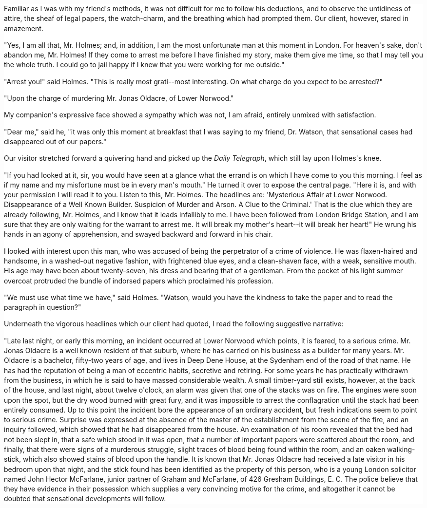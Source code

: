 Familiar as I was with my friend's methods, it was not difficult for me to follow his deductions, and to observe the untidiness of attire, the sheaf of legal papers, the watch-charm, and the breathing which had prompted them. Our client, however, stared in amazement.

"Yes, I am all that, Mr. Holmes; and, in addition, I am the most unfortunate man at this moment in London. For heaven's sake, don't abandon me, Mr. Holmes! If they come to arrest me before I have finished my story, make them give me time, so that I may tell you the whole truth. I could go to jail happy if I knew that you were working for me outside."

"Arrest you!" said Holmes. "This is really most grati--most interesting. On what charge do you expect to be arrested?"

"Upon the charge of murdering Mr. Jonas Oldacre, of Lower Norwood."

My companion's expressive face showed a sympathy which was not, I am afraid, entirely unmixed with satisfaction.

"Dear me," said he, "it was only this moment at breakfast that I was saying to my friend, Dr. Watson, that sensational cases had disappeared out of our papers."

Our visitor stretched forward a quivering hand and picked up the _Daily Telegraph_, which still lay upon Holmes's knee.

"If you had looked at it, sir, you would have seen at a glance what the errand is on which I have come to you this morning. I feel as if my name and my misfortune must be in every man's mouth." He turned it over to expose the central page. "Here it is, and with your permission I will read it to you. Listen to this, Mr. Holmes. The headlines are: 'Mysterious Affair at Lower Norwood. Disappearance of a Well Known Builder. Suspicion of Murder and Arson. A Clue to the Criminal.' That is the clue which they are already following, Mr. Holmes, and I know that it leads infallibly to me. I have been followed from London Bridge Station, and I am sure that they are only waiting for the warrant to arrest me. It will break my mother's heart--it will break her heart!" He wrung his hands in an agony of apprehension, and swayed backward and forward in his chair.

I looked with interest upon this man, who was accused of being the perpetrator of a crime of violence. He was flaxen-haired and handsome, in a washed-out negative fashion, with frightened blue eyes, and a clean-shaven face, with a weak, sensitive mouth. His age may have been about twenty-seven, his dress and bearing that of a gentleman. From the pocket of his light summer overcoat protruded the bundle of indorsed papers which proclaimed his profession.

"We must use what time we have," said Holmes. "Watson, would you have the kindness to take the paper and to read the paragraph in question?"

Underneath the vigorous headlines which our client had quoted, I read the following suggestive narrative:

"Late last night, or early this morning, an incident occurred at Lower Norwood which points, it is feared, to a serious crime. Mr. Jonas Oldacre is a well known resident of that suburb, where he has carried on his business as a builder for many years. Mr. Oldacre is a bachelor, fifty-two years of age, and lives in Deep Dene House, at the Sydenham end of the road of that name. He has had the reputation of being a man of eccentric habits, secretive and retiring. For some years he has practically withdrawn from the business, in which he is said to have massed considerable wealth. A small timber-yard still exists, however, at the back of the house, and last night, about twelve o'clock, an alarm was given that one of the stacks was on fire. The engines were soon upon the spot, but the dry wood burned with great fury, and it was impossible to arrest the conflagration until the stack had been entirely consumed. Up to this point the incident bore the appearance of an ordinary accident, but fresh indications seem to point to serious crime. Surprise was expressed at the absence of the master of the establishment from the scene of the fire, and an inquiry followed, which showed that he had disappeared from the house. An examination of his room revealed that the bed had not been slept in, that a safe which stood in it was open, that a number of important papers were scattered about the room, and finally, that there were signs of a murderous struggle, slight traces of blood being found within the room, and an oaken walking-stick, which also showed stains of blood upon the handle. It is known that Mr. Jonas Oldacre had received a late visitor in his bedroom upon that night, and the stick found has been identified as the property of this person, who is a young London solicitor named John Hector McFarlane, junior partner of Graham and McFarlane, of 426 Gresham Buildings, E. C. The police believe that they have evidence in their possession which supplies a very convincing motive for the crime, and altogether it cannot be doubted that sensational developments will follow.
